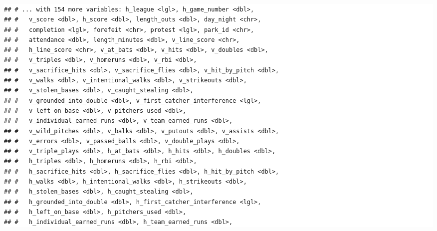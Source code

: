     ## # ... with 154 more variables: h_league <lgl>, h_game_number <dbl>,
    ## #   v_score <dbl>, h_score <dbl>, length_outs <dbl>, day_night <chr>,
    ## #   completion <lgl>, forefeit <chr>, protest <lgl>, park_id <chr>,
    ## #   attendance <dbl>, length_minutes <dbl>, v_line_score <chr>,
    ## #   h_line_score <chr>, v_at_bats <dbl>, v_hits <dbl>, v_doubles <dbl>,
    ## #   v_triples <dbl>, v_homeruns <dbl>, v_rbi <dbl>,
    ## #   v_sacrifice_hits <dbl>, v_sacrifice_flies <dbl>, v_hit_by_pitch <dbl>,
    ## #   v_walks <dbl>, v_intentional_walks <dbl>, v_strikeouts <dbl>,
    ## #   v_stolen_bases <dbl>, v_caught_stealing <dbl>,
    ## #   v_grounded_into_double <dbl>, v_first_catcher_interference <lgl>,
    ## #   v_left_on_base <dbl>, v_pitchers_used <dbl>,
    ## #   v_individual_earned_runs <dbl>, v_team_earned_runs <dbl>,
    ## #   v_wild_pitches <dbl>, v_balks <dbl>, v_putouts <dbl>, v_assists <dbl>,
    ## #   v_errors <dbl>, v_passed_balls <dbl>, v_double_plays <dbl>,
    ## #   v_triple_plays <dbl>, h_at_bats <dbl>, h_hits <dbl>, h_doubles <dbl>,
    ## #   h_triples <dbl>, h_homeruns <dbl>, h_rbi <dbl>,
    ## #   h_sacrifice_hits <dbl>, h_sacrifice_flies <dbl>, h_hit_by_pitch <dbl>,
    ## #   h_walks <dbl>, h_intentional_walks <dbl>, h_strikeouts <dbl>,
    ## #   h_stolen_bases <dbl>, h_caught_stealing <dbl>,
    ## #   h_grounded_into_double <dbl>, h_first_catcher_interference <lgl>,
    ## #   h_left_on_base <dbl>, h_pitchers_used <dbl>,
    ## #   h_individual_earned_runs <dbl>, h_team_earned_runs <dbl>,